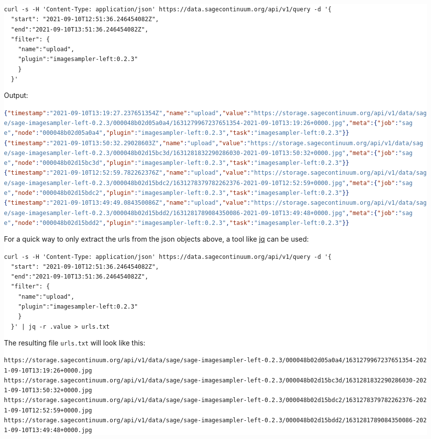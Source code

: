 ```console
curl -s -H 'Content-Type: application/json' https://data.sagecontinuum.org/api/v1/query -d '{
  "start": "2021-09-10T12:51:36.246454082Z",
  "end":"2021-09-10T13:51:36.246454082Z",
  "filter": {
    "name":"upload",
    "plugin":"imagesampler-left:0.2.3"
    }
  }'
```

Output:
```json
{"timestamp":"2021-09-10T13:19:27.237651354Z","name":"upload","value":"https://storage.sagecontinuum.org/api/v1/data/sage/sage-imagesampler-left-0.2.3/000048b02d05a0a4/1631279967237651354-2021-09-10T13:19:26+0000.jpg","meta":{"job":"sage","node":"000048b02d05a0a4","plugin":"imagesampler-left:0.2.3","task":"imagesampler-left:0.2.3"}}
{"timestamp":"2021-09-10T13:50:32.29028603Z","name":"upload","value":"https://storage.sagecontinuum.org/api/v1/data/sage/sage-imagesampler-left-0.2.3/000048b02d15bc3d/1631281832290286030-2021-09-10T13:50:32+0000.jpg","meta":{"job":"sage","node":"000048b02d15bc3d","plugin":"imagesampler-left:0.2.3","task":"imagesampler-left:0.2.3"}}
{"timestamp":"2021-09-10T12:52:59.782262376Z","name":"upload","value":"https://storage.sagecontinuum.org/api/v1/data/sage/sage-imagesampler-left-0.2.3/000048b02d15bdc2/1631278379782262376-2021-09-10T12:52:59+0000.jpg","meta":{"job":"sage","node":"000048b02d15bdc2","plugin":"imagesampler-left:0.2.3","task":"imagesampler-left:0.2.3"}}
{"timestamp":"2021-09-10T13:49:49.084350086Z","name":"upload","value":"https://storage.sagecontinuum.org/api/v1/data/sage/sage-imagesampler-left-0.2.3/000048b02d15bdd2/1631281789084350086-2021-09-10T13:49:48+0000.jpg","meta":{"job":"sage","node":"000048b02d15bdd2","plugin":"imagesampler-left:0.2.3","task":"imagesampler-left:0.2.3"}}
```

For a quick way to only extract the urls from the json objects above, a tool like [jq](https://stedolan.github.io/jq/) can be used:

```console
curl -s -H 'Content-Type: application/json' https://data.sagecontinuum.org/api/v1/query -d '{
  "start": "2021-09-10T12:51:36.246454082Z",
  "end":"2021-09-10T13:51:36.246454082Z",
  "filter": {
    "name":"upload",
    "plugin":"imagesampler-left:0.2.3"
    }
  }' | jq -r .value > urls.txt
```

The resulting file `urls.txt` will look like this:
```text
https://storage.sagecontinuum.org/api/v1/data/sage/sage-imagesampler-left-0.2.3/000048b02d05a0a4/1631279967237651354-2021-09-10T13:19:26+0000.jpg
https://storage.sagecontinuum.org/api/v1/data/sage/sage-imagesampler-left-0.2.3/000048b02d15bc3d/1631281832290286030-2021-09-10T13:50:32+0000.jpg
https://storage.sagecontinuum.org/api/v1/data/sage/sage-imagesampler-left-0.2.3/000048b02d15bdc2/1631278379782262376-2021-09-10T12:52:59+0000.jpg
https://storage.sagecontinuum.org/api/v1/data/sage/sage-imagesampler-left-0.2.3/000048b02d15bdd2/1631281789084350086-2021-09-10T13:49:48+0000.jpg
```
